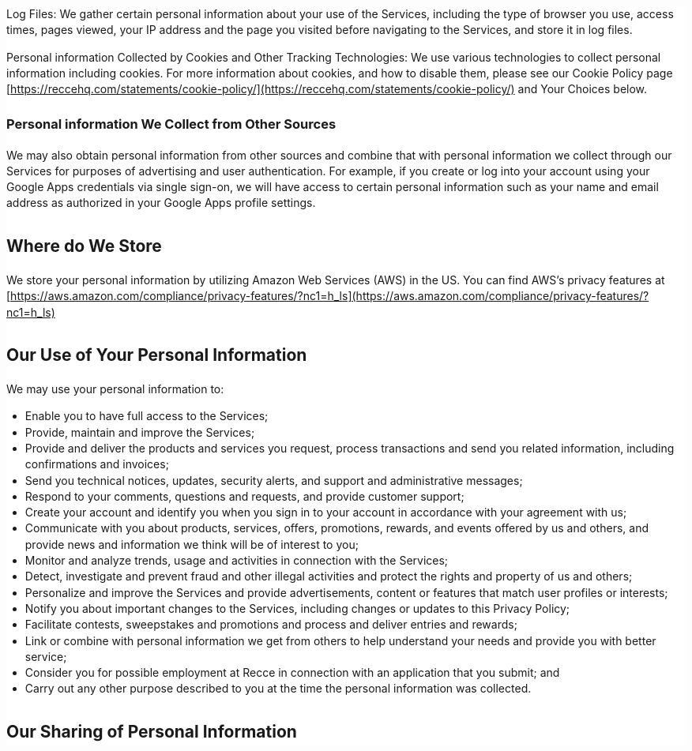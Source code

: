 Log Files: We gather certain personal information about your use of the Services, including the type of browser you use, access times, pages viewed, your IP address and the page you visited before navigating to the Services, and store it in log files.

Personal information Collected by Cookies and Other Tracking Technologies: We use various technologies to collect personal information including cookies. For more information about cookies, and how to disable them, please see our Cookie Policy page [https://reccehq.com/statements/cookie-policy/](https://reccehq.com/statements/cookie-policy/) and Your Choices below.

### Personal information We Collect from Other Sources

We may also obtain personal information from other sources and combine that with personal information we collect through our Services for purposes of advertising and user authentication. For example, if you create or log into your account using your Google Apps credentials via single sign-on, we will have access to certain personal information such as your name and email address as authorized in your Google Apps profile settings.

## Where do We Store

We store your personal information by utilizing Amazon Web Services (AWS) in the US. You can find AWS’s privacy features at [https://aws.amazon.com/compliance/privacy-features/?nc1=h_ls](https://aws.amazon.com/compliance/privacy-features/?nc1=h_ls)

## Our Use of Your Personal Information

We may use your personal information to:

- Enable you to have full access to the Services;
- Provide, maintain and improve the Services;
- Provide and deliver the products and services you request, process transactions and send you related information, including confirmations and invoices;
- Send you technical notices, updates, security alerts, and support and administrative messages;
- Respond to your comments, questions and requests, and provide customer support;
- Create your account and identify you when you sign in to your account in accordance with your agreement with us;
- Communicate with you about products, services, offers, promotions, rewards, and events offered by us and others, and provide news and information we think will be of interest to you;
- Monitor and analyze trends, usage and activities in connection with the Services;
- Detect, investigate and prevent fraud and other illegal activities and protect the rights and property of us and others;
- Personalize and improve the Services and provide advertisements, content or features that match user profiles or interests;
- Notify you about important changes to the Services, including changes or updates to this Privacy Policy;
- Facilitate contests, sweepstakes and promotions and process and deliver entries and rewards;
- Link or combine with personal information we get from others to help understand your needs and provide you with better service;
- Consider you for possible employment at Recce in connection with an application that you submit; and
- Carry out any other purpose described to you at the time the personal information was collected.

## Our Sharing of Personal Information
